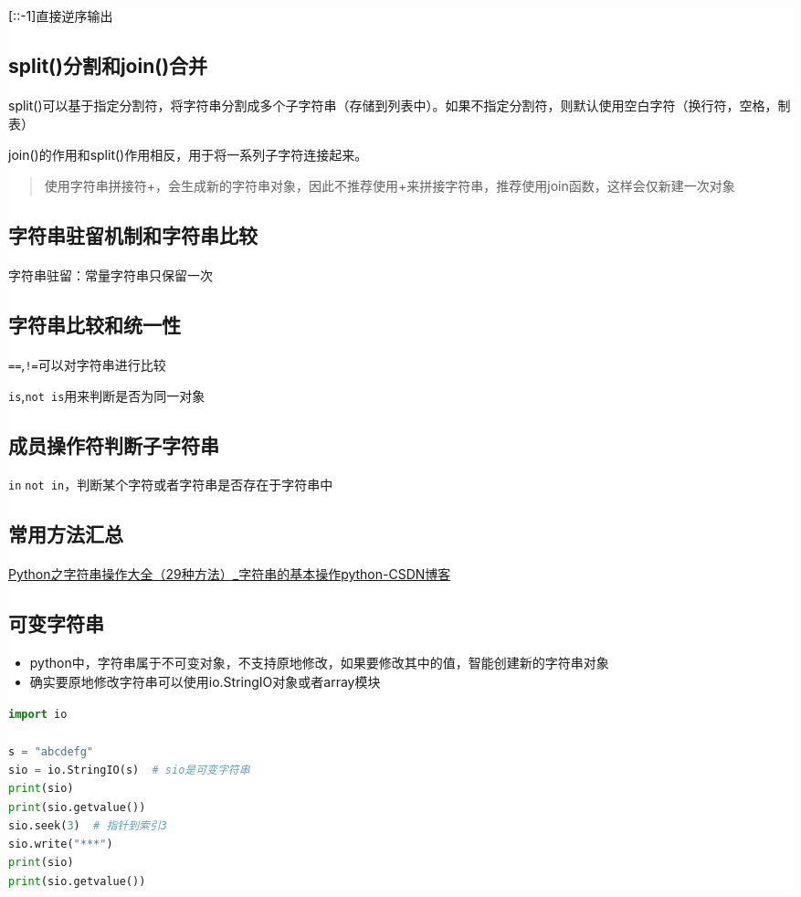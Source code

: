 [::-1]直接逆序输出

## split()分割和join()合并

split()可以基于指定分割符，将字符串分割成多个子字符串（存储到列表中）。如果不指定分割符，则默认使用空白字符（换行符，空格，制表）

join()的作用和split()作用相反，用于将一系列子字符连接起来。 

> 使用字符串拼接符+，会生成新的字符串对象，因此不推荐使用+来拼接字符串，推荐使用join函数，这样会仅新建一次对象

## 字符串驻留机制和字符串比较

字符串驻留：常量字符串只保留一次

## 字符串比较和统一性

`==`,`!=`可以对字符串进行比较

`is`,`not is`用来判断是否为同一对象

## 成员操作符判断子字符串

`in` `not in`，判断某个字符或者字符串是否存在于字符串中

## 常用方法汇总

[Python之字符串操作大全（29种方法）_字符串的基本操作python-CSDN博客](https://blog.csdn.net/yueguang8/article/details/136682871)

## 可变字符串

* python中，字符串属于不可变对象，不支持原地修改，如果要修改其中的值，智能创建新的字符串对象
* 确实要原地修改字符串可以使用io.StringIO对象或者array模块

~~~python
import io

s = "abcdefg"
sio = io.StringIO(s)  # sio是可变字符串
print(sio)
print(sio.getvalue())
sio.seek(3)  # 指针到索引3
sio.write("***")
print(sio)
print(sio.getvalue())
~~~

